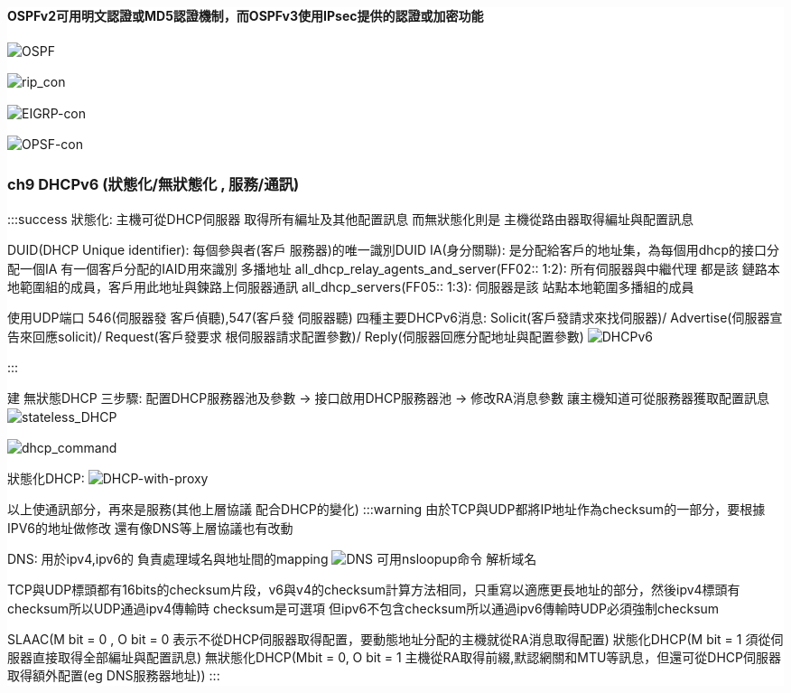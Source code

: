 
#### OSPFv2可用明文認證或MD5認證機制，而OSPFv3使用IPsec提供的認證或加密功能

![OSPF](https://hackmd.io/_uploads/B1qni8WBkx.png)

![rip_con](https://hackmd.io/_uploads/r1ol38WHyx.png)

![EIGRP-con](https://hackmd.io/_uploads/r1CMnU-S1e.png)

![OPSF-con](https://hackmd.io/_uploads/S12E3I-H1l.png)

### ch9 DHCPv6 (狀態化/無狀態化 , 服務/通訊)
:::success
狀態化: 主機可從DHCP伺服器 取得所有編址及其他配置訊息  而無狀態化則是 主機從路由器取得編址與配置訊息

DUID(DHCP Unique identifier): 每個參與者(客戶 服務器)的唯一識別DUID
IA(身分關聯): 是分配給客戶的地址集，為每個用dhcp的接口分配一個IA 有一個客戶分配的IAID用來識別
多播地址 all_dhcp_relay_agents_and_server(FF02:: 1:2): 所有伺服器與中繼代理 都是該 鏈路本地範圍組的成員，客戶用此地址與鍊路上伺服器通訊
all_dhcp_servers(FF05:: 1:3): 伺服器是該 站點本地範圍多播組的成員 

使用UDP端口 546(伺服器發 客戶偵聽),547(客戶發 伺服器聽)
四種主要DHCPv6消息: Solicit(客戶發請求來找伺服器)/ Advertise(伺服器宣告來回應solicit)/ Request(客戶發要求 根伺服器請求配置參數)/ Reply(伺服器回應分配地址與配置參數)
![DHCPv6](https://hackmd.io/_uploads/rJDdF0nDyl.png)

:::

建 無狀態DHCP 三步驟: 配置DHCP服務器池及參數 -> 接口啟用DHCP服務器池 -> 修改RA消息參數 讓主機知道可從服務器獲取配置訊息
![stateless_DHCP](https://hackmd.io/_uploads/B1LLq0nPke.png)

![dhcp_command](https://hackmd.io/_uploads/BkrY5Rnvyx.png)

狀態化DHCP: 
![DHCP-with-proxy](https://hackmd.io/_uploads/rk4ZiR2D1l.png)

以上使通訊部分，再來是服務(其他上層協議 配合DHCP的變化)
:::warning
由於TCP與UDP都將IP地址作為checksum的一部分，要根據IPV6的地址做修改 還有像DNS等上層協議也有改動

DNS: 用於ipv4,ipv6的 負責處理域名與地址間的mapping
![DNS](https://hackmd.io/_uploads/BJHCsR3Dkg.png)
可用nsloopup命令 解析域名

TCP與UDP標頭都有16bits的checksum片段，v6與v4的checksum計算方法相同，只重寫以適應更長地址的部分，然後ipv4標頭有checksum所以UDP通過ipv4傳輸時 checksum是可選項 但ipv6不包含checksum所以通過ipv6傳輸時UDP必須強制checksum

SLAAC(M bit = 0 , O bit = 0 表示不從DHCP伺服器取得配置，要動態地址分配的主機就從RA消息取得配置)
狀態化DHCP(M bit = 1 須從伺服器直接取得全部編址與配置訊息)
無狀態化DHCP(Mbit = 0, O bit = 1 主機從RA取得前綴,默認網關和MTU等訊息，但還可從DHCP伺服器取得額外配置(eg DNS服務器地址))
:::



